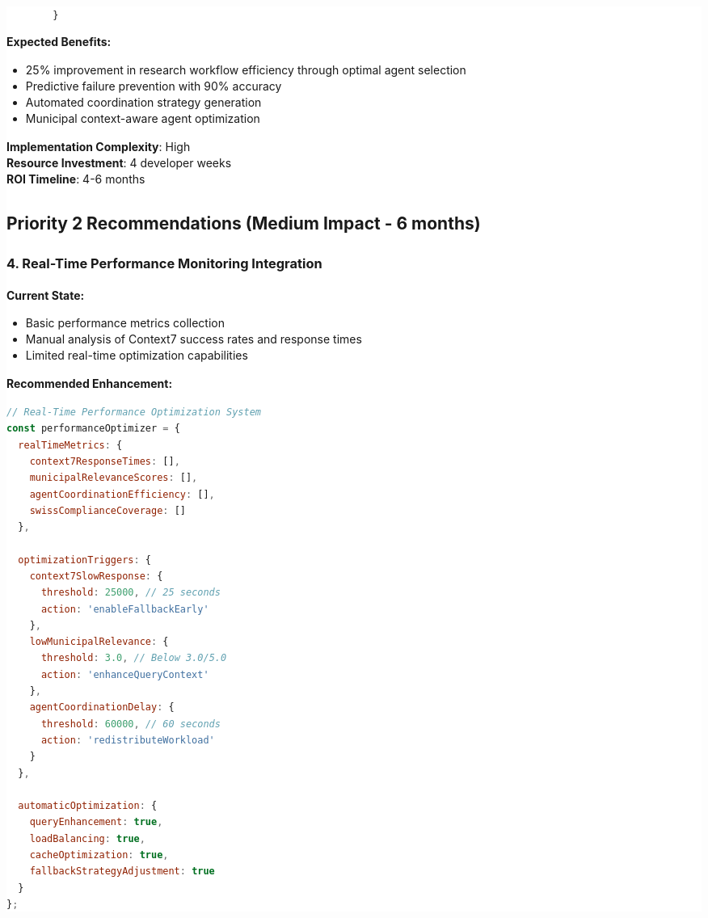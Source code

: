 ```python
        }
```

**Expected Benefits:**
- 25% improvement in research workflow efficiency through optimal agent selection
- Predictive failure prevention with 90% accuracy
- Automated coordination strategy generation
- Municipal context-aware agent optimization

**Implementation Complexity**: High  
**Resource Investment**: 4 developer weeks  
**ROI Timeline**: 4-6 months

## Priority 2 Recommendations (Medium Impact - 6 months)

### 4. Real-Time Performance Monitoring Integration

**Current State:**
- Basic performance metrics collection
- Manual analysis of Context7 success rates and response times  
- Limited real-time optimization capabilities

**Recommended Enhancement:**
```javascript
// Real-Time Performance Optimization System
const performanceOptimizer = {
  realTimeMetrics: {
    context7ResponseTimes: [],
    municipalRelevanceScores: [],
    agentCoordinationEfficiency: [],
    swissComplianceCoverage: []
  },
  
  optimizationTriggers: {
    context7SlowResponse: {
      threshold: 25000, // 25 seconds
      action: 'enableFallbackEarly'
    },
    lowMunicipalRelevance: {
      threshold: 3.0, // Below 3.0/5.0
      action: 'enhanceQueryContext'
    },
    agentCoordinationDelay: {
      threshold: 60000, // 60 seconds
      action: 'redistributeWorkload'
    }
  },
  
  automaticOptimization: {
    queryEnhancement: true,
    loadBalancing: true,
    cacheOptimization: true,
    fallbackStrategyAdjustment: true
  }
};
```
